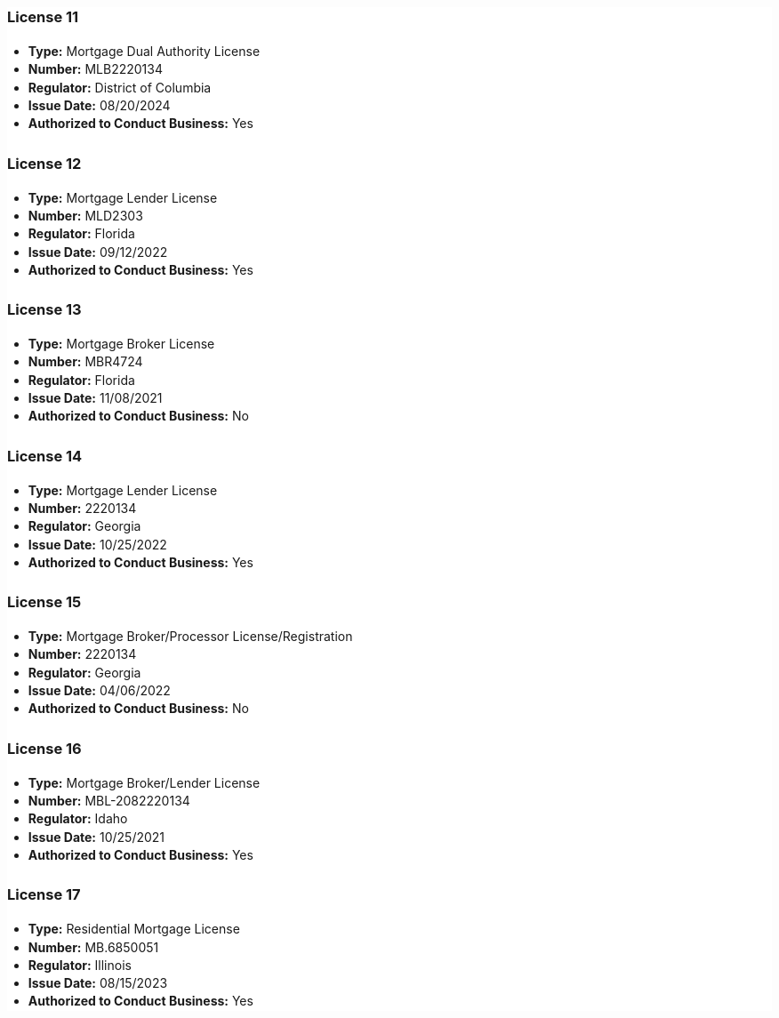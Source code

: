 ### License 11
- **Type:** Mortgage Dual Authority License
- **Number:** MLB2220134
- **Regulator:** District of Columbia
- **Issue Date:** 08/20/2024
- **Authorized to Conduct Business:** Yes

### License 12
- **Type:** Mortgage Lender License
- **Number:** MLD2303
- **Regulator:** Florida
- **Issue Date:** 09/12/2022
- **Authorized to Conduct Business:** Yes

### License 13
- **Type:** Mortgage Broker License
- **Number:** MBR4724
- **Regulator:** Florida
- **Issue Date:** 11/08/2021
- **Authorized to Conduct Business:** No

### License 14
- **Type:** Mortgage Lender License
- **Number:** 2220134
- **Regulator:** Georgia
- **Issue Date:** 10/25/2022
- **Authorized to Conduct Business:** Yes

### License 15
- **Type:** Mortgage Broker/Processor License/Registration
- **Number:** 2220134
- **Regulator:** Georgia
- **Issue Date:** 04/06/2022
- **Authorized to Conduct Business:** No

### License 16
- **Type:** Mortgage Broker/Lender License
- **Number:** MBL-2082220134
- **Regulator:** Idaho
- **Issue Date:** 10/25/2021
- **Authorized to Conduct Business:** Yes

### License 17
- **Type:** Residential Mortgage License
- **Number:** MB.6850051
- **Regulator:** Illinois
- **Issue Date:** 08/15/2023
- **Authorized to Conduct Business:** Yes
